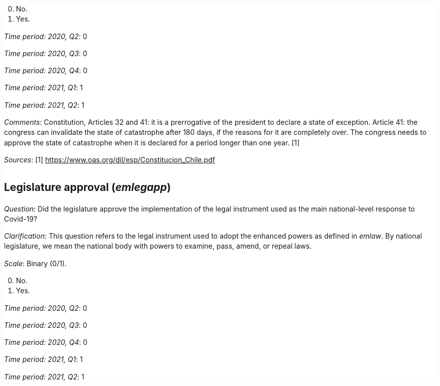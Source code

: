  0. No. 
 1. Yes.

 
*Time period: 2020, Q2*: 0

 
*Time period: 2020, Q3*: 0

 
*Time period: 2020, Q4*: 0

 
*Time period: 2021, Q1*: 1

 
*Time period: 2021, Q2*: 1

 

*Comments*:
 Constitution, Articles 32 and 41: it is a prerrogative of the president to declare a state of exception. Article 41: the congress can invalidate the state of catastrophe after 180 days, if the reasons for it are completely over. The congress needs to approve the state of catastrophe when it is declared for a period longer than one year. [1] 

*Sources*:
 [1]
https://www.oas.org/dil/esp/Constitucion_Chile.pdf





## Legislature approval (*emlegapp*) 

*Question*: Did the legislature approve the implementation of the legal instrument used as the main national-level response to Covid-19?

 

*Clarification*: This question refers to the legal instrument used to adopt the enhanced powers as defined in *emlaw*. By national legislature, we mean the national body with powers to examine, pass, amend, or repeal laws.

 

*Scale*: Binary (0/1). 

 0. No. 
 1. Yes.

 
*Time period: 2020, Q2*: 0

 
*Time period: 2020, Q3*: 0

 
*Time period: 2020, Q4*: 0

 
*Time period: 2021, Q1*: 1

 
*Time period: 2021, Q2*: 1
